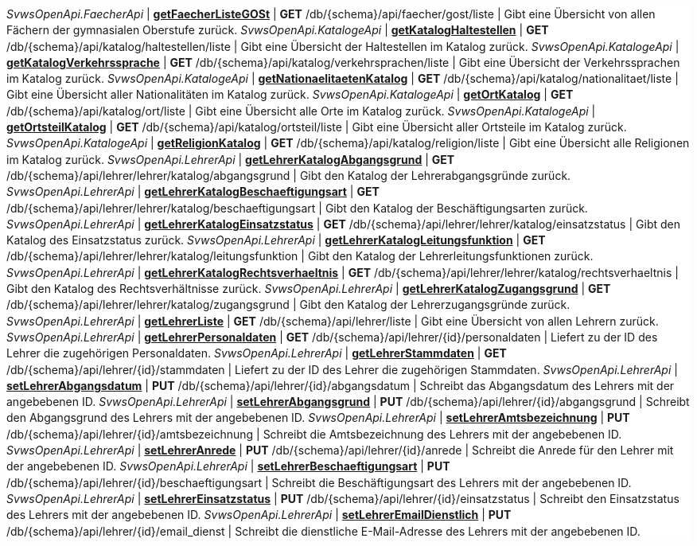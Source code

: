 *SvwsOpenApi.FaecherApi* | [**getFaecherListeGOSt**](docs/FaecherApi.md#getFaecherListeGOSt) | **GET** /db/{schema}/api/faecher/gost/liste | Gibt eine Übersicht von allen Fächern der gymnasialen Oberstufe zurück.
*SvwsOpenApi.KatalogeApi* | [**getKatalogHaltestellen**](docs/KatalogeApi.md#getKatalogHaltestellen) | **GET** /db/{schema}/api/katalog/haltestellen/liste | Gibt eine Übersicht der Haltestellen im Katalog zurück.
*SvwsOpenApi.KatalogeApi* | [**getKatalogVerkehrssprache**](docs/KatalogeApi.md#getKatalogVerkehrssprache) | **GET** /db/{schema}/api/katalog/verkehrsprachen/liste | Gibt eine Übersicht der Verkehrssprachen im Katalog zurück.
*SvwsOpenApi.KatalogeApi* | [**getNationaelitaetenKatalog**](docs/KatalogeApi.md#getNationaelitaetenKatalog) | **GET** /db/{schema}/api/katalog/nationalitaet/liste | Gibt eine Übersicht aller Nationalitäten im Katalog zurück.
*SvwsOpenApi.KatalogeApi* | [**getOrtKatalog**](docs/KatalogeApi.md#getOrtKatalog) | **GET** /db/{schema}/api/katalog/ort/liste | Gibt eine Übersicht alle Orte im Katalog zurück.
*SvwsOpenApi.KatalogeApi* | [**getOrtsteilKatalog**](docs/KatalogeApi.md#getOrtsteilKatalog) | **GET** /db/{schema}/api/katalog/ortsteil/liste | Gibt eine Übersicht aller Ortsteile im Katalog zurück.
*SvwsOpenApi.KatalogeApi* | [**getReligionKatalog**](docs/KatalogeApi.md#getReligionKatalog) | **GET** /db/{schema}/api/katalog/religion/liste | Gibt eine Übersicht alle Religionen im Katalog zurück.
*SvwsOpenApi.LehrerApi* | [**getLehrerKatalogAbgangsgrund**](docs/LehrerApi.md#getLehrerKatalogAbgangsgrund) | **GET** /db/{schema}/api/lehrer/lehrer/katalog/abgangsgrund | Gibt den Katalog der Lehrerabgangsgründe zurück.
*SvwsOpenApi.LehrerApi* | [**getLehrerKatalogBeschaeftigungsart**](docs/LehrerApi.md#getLehrerKatalogBeschaeftigungsart) | **GET** /db/{schema}/api/lehrer/lehrer/katalog/beschaeftigungsart | Gibt den Katalog der Beschäftigungsarten zurück.
*SvwsOpenApi.LehrerApi* | [**getLehrerKatalogEinsatzstatus**](docs/LehrerApi.md#getLehrerKatalogEinsatzstatus) | **GET** /db/{schema}/api/lehrer/lehrer/katalog/einsatzstatus | Gibt den Katalog des Einsatzstatus zurück.
*SvwsOpenApi.LehrerApi* | [**getLehrerKatalogLeitungsfunktion**](docs/LehrerApi.md#getLehrerKatalogLeitungsfunktion) | **GET** /db/{schema}/api/lehrer/lehrer/katalog/leitungsfunktion | Gibt den Katalog der Lehrerleitungsfunktionen zurück.
*SvwsOpenApi.LehrerApi* | [**getLehrerKatalogRechtsverhaeltnis**](docs/LehrerApi.md#getLehrerKatalogRechtsverhaeltnis) | **GET** /db/{schema}/api/lehrer/lehrer/katalog/rechtsverhaeltnis | Gibt den Katalog des Rechtsverhältnisse zurück.
*SvwsOpenApi.LehrerApi* | [**getLehrerKatalogZugangsgrund**](docs/LehrerApi.md#getLehrerKatalogZugangsgrund) | **GET** /db/{schema}/api/lehrer/lehrer/katalog/zugangsgrund | Gibt den Katalog der Lehrerzugangsgründe zurück.
*SvwsOpenApi.LehrerApi* | [**getLehrerListe**](docs/LehrerApi.md#getLehrerListe) | **GET** /db/{schema}/api/lehrer/liste | Gibt eine Übersicht von allen Lehrern zurück.
*SvwsOpenApi.LehrerApi* | [**getLehrerPersonaldaten**](docs/LehrerApi.md#getLehrerPersonaldaten) | **GET** /db/{schema}/api/lehrer/{id}/personaldaten | Liefert zu der ID des Lehrer die zugehörigen Personaldaten.
*SvwsOpenApi.LehrerApi* | [**getLehrerStammdaten**](docs/LehrerApi.md#getLehrerStammdaten) | **GET** /db/{schema}/api/lehrer/{id}/stammdaten | Liefert zu der ID des Lehrer die zugehörigen Stammdaten.
*SvwsOpenApi.LehrerApi* | [**setLehrerAbgangsdatum**](docs/LehrerApi.md#setLehrerAbgangsdatum) | **PUT** /db/{schema}/api/lehrer/{id}/abgangsdatum | Schreibt das Abgangsdatum des Lehrers mit der angebebenen ID.
*SvwsOpenApi.LehrerApi* | [**setLehrerAbgangsgrund**](docs/LehrerApi.md#setLehrerAbgangsgrund) | **PUT** /db/{schema}/api/lehrer/{id}/abgangsgrund | Schreibt den Abgangsgrund des Lehrers mit der angebebenen ID.
*SvwsOpenApi.LehrerApi* | [**setLehrerAmtsbezeichnung**](docs/LehrerApi.md#setLehrerAmtsbezeichnung) | **PUT** /db/{schema}/api/lehrer/{id}/amtsbezeichnung | Schreibt die Amtsbezeichnung des Lehrers mit der angebebenen ID.
*SvwsOpenApi.LehrerApi* | [**setLehrerAnrede**](docs/LehrerApi.md#setLehrerAnrede) | **PUT** /db/{schema}/api/lehrer/{id}/anrede | Schreibt die Anrede für den Lehrer mit der angebebenen ID.
*SvwsOpenApi.LehrerApi* | [**setLehrerBeschaeftigungsart**](docs/LehrerApi.md#setLehrerBeschaeftigungsart) | **PUT** /db/{schema}/api/lehrer/{id}/beschaeftigungsart | Schreibt die Beschäftigungsart des Lehrers mit der angebebenen ID.
*SvwsOpenApi.LehrerApi* | [**setLehrerEinsatzstatus**](docs/LehrerApi.md#setLehrerEinsatzstatus) | **PUT** /db/{schema}/api/lehrer/{id}/einsatzstatus | Schreibt den Einsatzstatus des Lehrers mit der angebebenen ID.
*SvwsOpenApi.LehrerApi* | [**setLehrerEmailDienstlich**](docs/LehrerApi.md#setLehrerEmailDienstlich) | **PUT** /db/{schema}/api/lehrer/{id}/email_dienst | Schreibt die dienstliche E-Mail-Adresse des Lehrers mit der angebebenen ID.